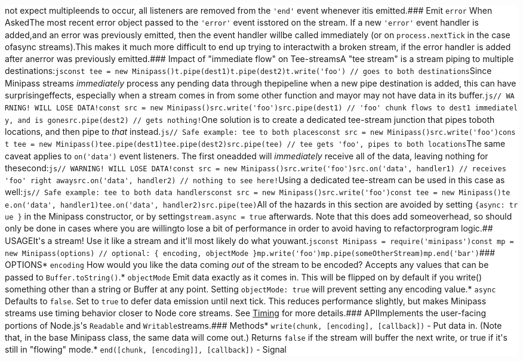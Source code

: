 not expect multipleends to occur, all listeners are removed from the `'end'` event whenever itis emitted.### Emit `error` When AskedThe most recent error object passed to the `'error'` event isstored on the stream.  If a new `'error'` event handler is added,and an error was previously emitted, then the event handler willbe called immediately (or on `process.nextTick` in the case ofasync streams).This makes it much more difficult to end up trying to interactwith a broken stream, if the error handler is added after anerror was previously emitted.### Impact of "immediate flow" on Tee-streamsA "tee stream" is a stream piping to multiple destinations:```jsconst tee = new Minipass()t.pipe(dest1)t.pipe(dest2)t.write('foo') // goes to both destinations```Since Minipass streams _immediately_ process any pending data through thepipeline when a new pipe destination is added, this can have surprisingeffects, especially when a stream comes in from some other function and mayor may not have data in its buffer.```js// WARNING! WILL LOSE DATA!const src = new Minipass()src.write('foo')src.pipe(dest1) // 'foo' chunk flows to dest1 immediately, and is gonesrc.pipe(dest2) // gets nothing!```One solution is to create a dedicated tee-stream junction that pipes toboth locations, and then pipe to _that_ instead.```js// Safe example: tee to both placesconst src = new Minipass()src.write('foo')const tee = new Minipass()tee.pipe(dest1)tee.pipe(dest2)src.pipe(tee) // tee gets 'foo', pipes to both locations```The same caveat applies to `on('data')` event listeners.  The first oneadded will _immediately_ receive all of the data, leaving nothing for thesecond:```js// WARNING! WILL LOSE DATA!const src = new Minipass()src.write('foo')src.on('data', handler1) // receives 'foo' right awaysrc.on('data', handler2) // nothing to see here!```Using a dedicated tee-stream can be used in this case as well:```js// Safe example: tee to both data handlersconst src = new Minipass()src.write('foo')const tee = new Minipass()tee.on('data', handler1)tee.on('data', handler2)src.pipe(tee)```All of the hazards in this section are avoided by setting `{async: true }` in the Minipass constructor, or by setting`stream.async = true` afterwards.  Note that this does add someoverhead, so should only be done in cases where you are willingto lose a bit of performance in order to avoid having to refactorprogram logic.## USAGEIt's a stream!  Use it like a stream and it'll most likely do what youwant.```jsconst Minipass = require('minipass')const mp = new Minipass(options) // optional: { encoding, objectMode }mp.write('foo')mp.pipe(someOtherStream)mp.end('bar')```### OPTIONS* `encoding` How would you like the data coming _out_ of the stream to be  encoded?  Accepts any values that can be passed to `Buffer.toString()`.* `objectMode` Emit data exactly as it comes in.  This will be flipped on  by default if you write() something other than a string or Buffer at any  point.  Setting `objectMode: true` will prevent setting any encoding  value.* `async` Defaults to `false`.  Set to `true` to defer data  emission until next tick.  This reduces performance slightly,  but makes Minipass streams use timing behavior closer to Node  core streams.  See [Timing](#timing) for more details.### APIImplements the user-facing portions of Node.js's `Readable` and `Writable`streams.### Methods* `write(chunk, [encoding], [callback])` - Put data in.  (Note that, in the  base Minipass class, the same data will come out.)  Returns `false` if  the stream will buffer the next write, or true if it's still in "flowing"  mode.* `end([chunk, [encoding]], [callback])` - Signal